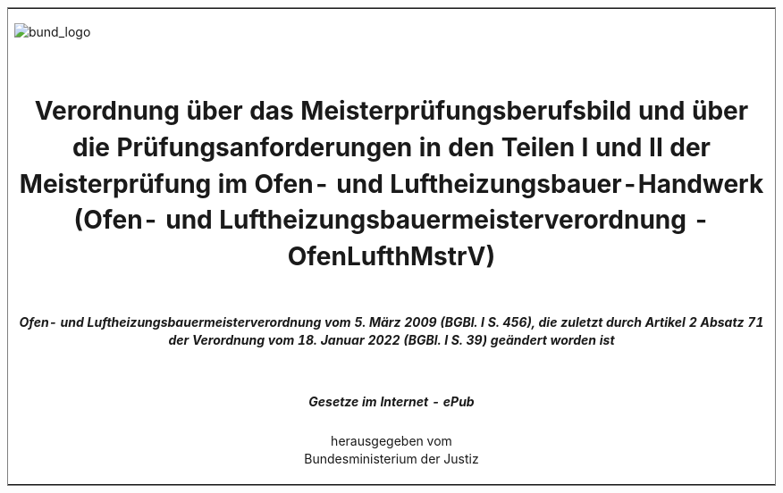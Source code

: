 <span id="DECKBLATT.html"></span>

<table border="0" frame="border" width="100%">

<tr valign="top">

<td align="left">

![bund\_logo](BfJ_2021_Web_de_de.gif)

</td>

<td align="right">

 

</td>

</tr>

<tr align="center" valign="middle">

<td colspan="2">

# Verordnung über das Meisterprüfungsberufsbild und über die Prüfungsanforderungen in den Teilen I und II der Meisterprüfung im Ofen- und Luftheizungsbauer-Handwerk (Ofen- und Luftheizungsbauermeisterverordnung - OfenLufthMstrV)

</td>

</tr>

<tr align="center" valign="middle">

<td colspan="2">

##### Ofen- und Luftheizungsbauermeisterverordnung vom 5. März 2009 (BGBl. I S. 456), die zuletzt durch Artikel 2 Absatz 71 der Verordnung vom 18. Januar 2022 (BGBl. I S. 39) geändert worden ist

</td>

</tr>

<tr align="center" valign="middle">

<td colspan="2">

  
  

##### Gesetze im Internet - ePub  
  
herausgegeben vom  
Bundesministerium der Justiz

</td>

</tr>
